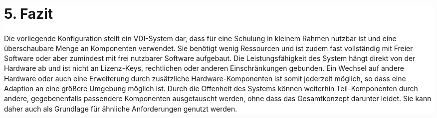 # 5.  Fazit
Die vorliegende Konfiguration stellt ein VDI-System dar, dass  für eine Schulung in kleinem Rahmen nutzbar ist und eine überschaubare Menge an Komponenten verwendet. Sie benötigt wenig Ressourcen und ist zudem fast vollständig mit Freier Software oder aber zumindest mit frei nutzbarer Software aufgebaut. 
Die Leistungsfähigkeit des System hängt direkt von der Hardware ab und ist nicht an Lizenz-Keys, rechtlichen oder anderen Einschränkungen gebunden. Ein Wechsel auf andere Hardware oder auch eine Erweiterung durch zusätzliche Hardware-Komponenten ist somit jederzeit möglich, so dass eine Adaption an eine größere Umgebung möglich ist.
Durch die Offenheit des Systems können weiterhin Teil-Komponenten durch andere, gegebenenfalls passendere Komponenten ausgetauscht werden, ohne dass das Gesamtkonzept darunter leidet. Sie kann daher auch als Grundlage für ähnliche Anforderungen genutzt werden.
